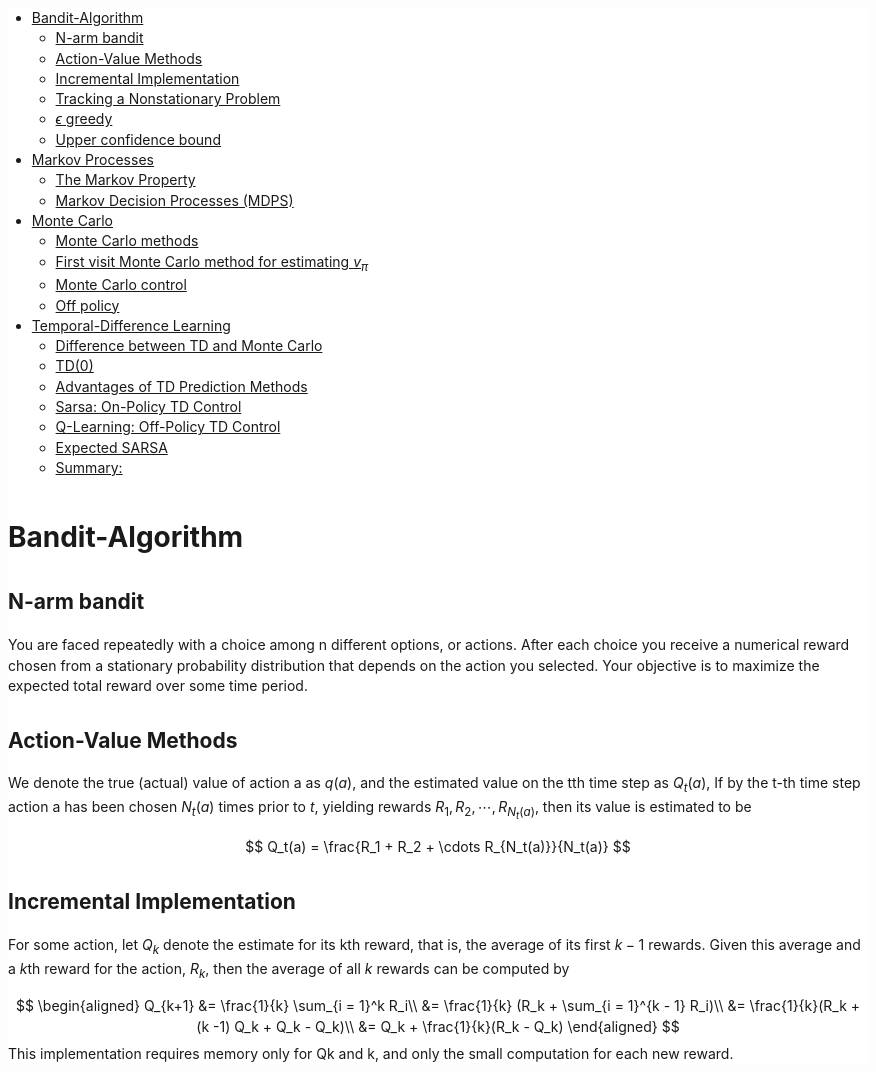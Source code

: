 - [Bandit-Algorithm](#bandit-algorithm)
  - [N-arm bandit](#n-arm-bandit)
  - [Action-Value Methods](#action-value-methods)
  - [Incremental Implementation](#incremental-implementation)
  - [Tracking a Nonstationary Problem](#tracking-a-nonstationary-problem)
  - [$\epsilon$ greedy](#epsilon-greedy)
  - [Upper confidence bound](#upper-confidence-bound)
- [Markov Processes](#markov-processes)
  - [The Markov Property](#the-markov-property)
  - [Markov Decision Processes (MDPS)](#markov-decision-processes-mdps)
- [Monte Carlo](#monte-carlo)
  - [Monte Carlo methods](#monte-carlo-methods)
  - [First visit Monte Carlo method for estimating $v_\pi$](#first-visit-monte-carlo-method-for-estimating-v_pi)
  - [Monte Carlo control](#monte-carlo-control)
  - [Off policy](#off-policy)
- [Temporal-Difference Learning](#temporal-difference-learning)
  - [Difference between TD and Monte Carlo](#difference-between-td-and-monte-carlo)
  - [TD(0)](#td0)
  - [Advantages of TD Prediction Methods](#advantages-of-td-prediction-methods)
  - [Sarsa: On-Policy TD Control](#sarsa-on-policy-td-control)
  - [Q-Learning: Off-Policy TD Control](#q-learning-off-policy-td-control)
  - [Expected SARSA](#expected-sarsa)
  - [Summary:](#summary)

# Bandit-Algorithm

## N-arm bandit
You are faced repeatedly with a choice among n different options, or actions. After each choice you receive a numerical reward chosen from a stationary probability distribution that depends on the action you selected. Your objective is to maximize the expected total reward over some time period.

## Action-Value Methods
We denote the true (actual) value of action a as $q(a)$, and the estimated value on the tth time step as $Q_t(a)$,
If by the t-th time step action a has been chosen $N_t(a)$ times prior to $t$, yielding rewards $R_1, R_2, \cdots , R_{N_t(a)}$, then its value is estimated to be

$$
Q_t(a) = \frac{R_1 + R_2 + \cdots R_{N_t(a)}}{N_t(a)}
$$

## Incremental Implementation

For some action, let $Q_k$ denote the estimate for its kth reward, that is, the average of its first $k − 1$ rewards. Given this average and a $k$th reward for the action, $R_k$, then the average of all $k$ rewards can be computed by

$$
\begin{aligned}
    Q_{k+1} &= \frac{1}{k} \sum_{i = 1}^k R_i\\
    &= \frac{1}{k} (R_k + \sum_{i = 1}^{k - 1} R_i)\\
    &= \frac{1}{k}(R_k  + (k -1) Q_k + Q_k - Q_k)\\
    &= Q_k + \frac{1}{k}(R_k - Q_k)
\end{aligned}
$$
This implementation requires memory only for Qk and k, and only the small computation for each new reward.
